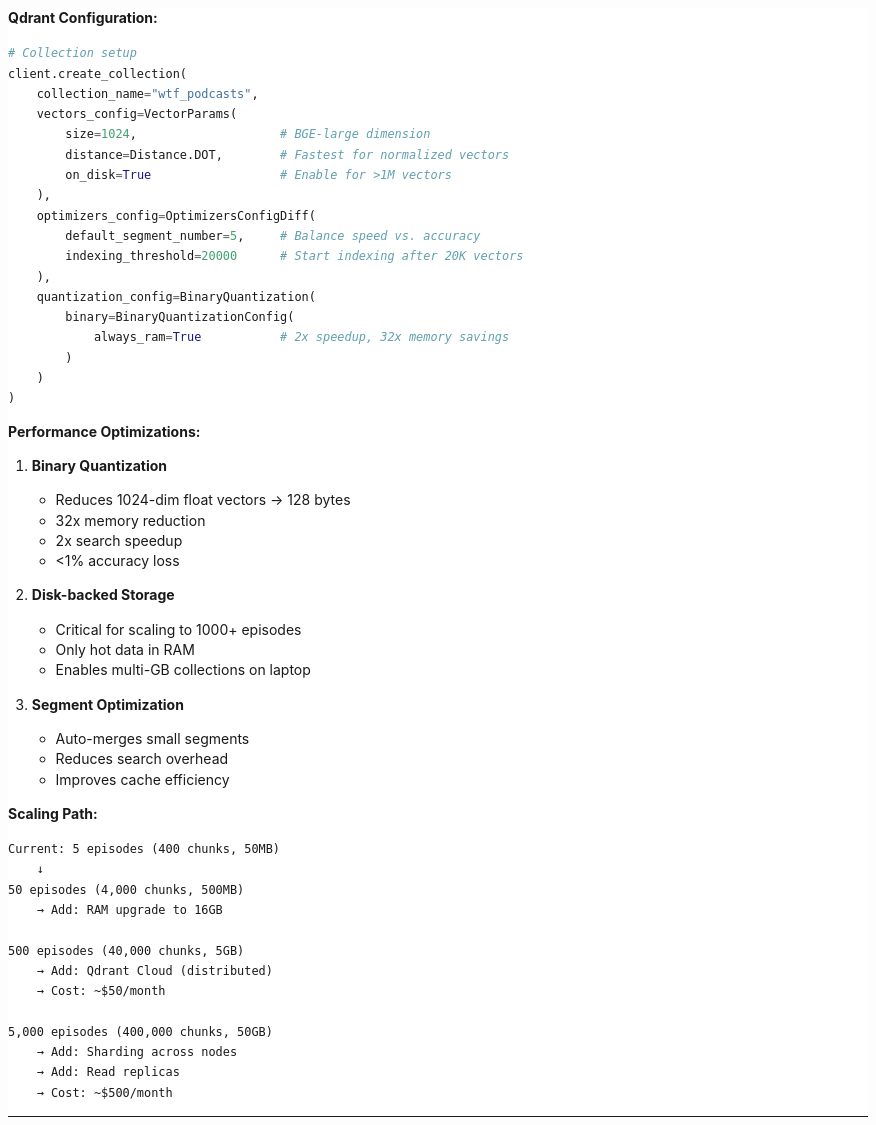 **Qdrant Configuration:**

```python
# Collection setup
client.create_collection(
    collection_name="wtf_podcasts",
    vectors_config=VectorParams(
        size=1024,                    # BGE-large dimension
        distance=Distance.DOT,        # Fastest for normalized vectors
        on_disk=True                  # Enable for >1M vectors
    ),
    optimizers_config=OptimizersConfigDiff(
        default_segment_number=5,     # Balance speed vs. accuracy
        indexing_threshold=20000      # Start indexing after 20K vectors
    ),
    quantization_config=BinaryQuantization(
        binary=BinaryQuantizationConfig(
            always_ram=True           # 2x speedup, 32x memory savings
        )
    )
)
```

**Performance Optimizations:**

1. **Binary Quantization**
   - Reduces 1024-dim float vectors → 128 bytes
   - 32x memory reduction
   - 2x search speedup
   - <1% accuracy loss

2. **Disk-backed Storage**
   - Critical for scaling to 1000+ episodes
   - Only hot data in RAM
   - Enables multi-GB collections on laptop

3. **Segment Optimization**
   - Auto-merges small segments
   - Reduces search overhead
   - Improves cache efficiency

**Scaling Path:**

```
Current: 5 episodes (400 chunks, 50MB)
    ↓
50 episodes (4,000 chunks, 500MB)
    → Add: RAM upgrade to 16GB
    
500 episodes (40,000 chunks, 5GB)
    → Add: Qdrant Cloud (distributed)
    → Cost: ~$50/month
    
5,000 episodes (400,000 chunks, 50GB)
    → Add: Sharding across nodes
    → Add: Read replicas
    → Cost: ~$500/month
```

---